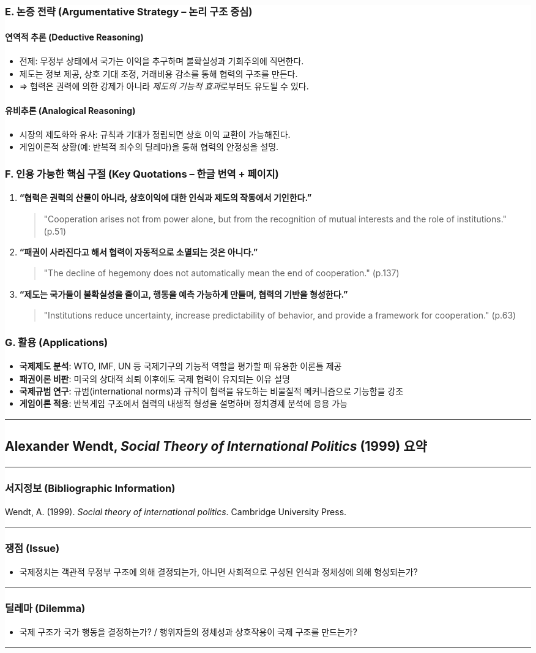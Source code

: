 
### E. 논증 전략 (Argumentative Strategy – 논리 구조 중심)

#### 연역적 추론 (Deductive Reasoning)
- 전제: 무정부 상태에서 국가는 이익을 추구하며 불확실성과 기회주의에 직면한다.
- 제도는 정보 제공, 상호 기대 조정, 거래비용 감소를 통해 협력의 구조를 만든다.
- ⇒ 협력은 권력에 의한 강제가 아니라 *제도의 기능적 효과*로부터도 유도될 수 있다.

#### 유비추론 (Analogical Reasoning)
- 시장의 제도화와 유사: 규칙과 기대가 정립되면 상호 이익 교환이 가능해진다.
- 게임이론적 상황(예: 반복적 죄수의 딜레마)을 통해 협력의 안정성을 설명.


### F. 인용 가능한 핵심 구절 (Key Quotations – 한글 번역 + 페이지)

1. **“협력은 권력의 산물이 아니라, 상호이익에 대한 인식과 제도의 작동에서 기인한다.”**  
   > \"Cooperation arises not from power alone, but from the recognition of mutual interests and the role of institutions.\" (p.51)

2. **“패권이 사라진다고 해서 협력이 자동적으로 소멸되는 것은 아니다.”**  
   > \"The decline of hegemony does not automatically mean the end of cooperation.\" (p.137)

3. **“제도는 국가들이 불확실성을 줄이고, 행동을 예측 가능하게 만들며, 협력의 기반을 형성한다.”**  
   > \"Institutions reduce uncertainty, increase predictability of behavior, and provide a framework for cooperation.\" (p.63)


### G. 활용 (Applications)
- **국제제도 분석**: WTO, IMF, UN 등 국제기구의 기능적 역할을 평가할 때 유용한 이론틀 제공
- **패권이론 비판**: 미국의 상대적 쇠퇴 이후에도 국제 협력이 유지되는 이유 설명
- **국제규범 연구**: 규범(international norms)과 규칙이 협력을 유도하는 비물질적 메커니즘으로 기능함을 강조
- **게임이론 적용**: 반복게임 구조에서 협력의 내생적 형성을 설명하며 정치경제 분석에 응용 가능

---

## Alexander Wendt, *Social Theory of International Politics* (1999) 요약

---

### **서지정보 (Bibliographic Information)**
Wendt, A. (1999). *Social theory of international politics*. Cambridge University Press.

---

### **쟁점 (Issue)**
- 국제정치는 객관적 무정부 구조에 의해 결정되는가, 아니면 사회적으로 구성된 인식과 정체성에 의해 형성되는가?

---

### **딜레마 (Dilemma)**

- 국제 구조가 국가 행동을 결정하는가? / 행위자들의 정체성과 상호작용이 국제 구조를 만드는가?  

---